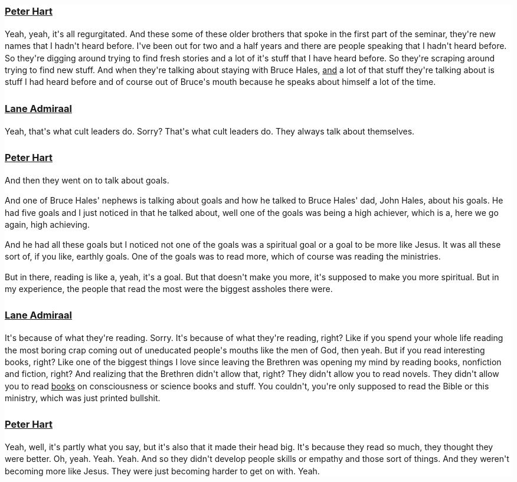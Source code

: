 ### [**Peter Hart**](https://www.youtube.com/watch?v=3tzK6OKtlzo&t=495s)

Yeah, yeah, it's all regurgitated. And these some of these older brothers that spoke in the first part of the seminar, they're new names that I hadn't heard before. I've been out for two and a half years and there are people speaking that I hadn't heard before. So they're digging around trying to find fresh stories and a lot of it's stuff that I have heard before. So they're scraping around trying to find new stuff. And when they're talking about staying with Bruce Hales, [and](https://www.youtube.com/watch?v=3tzK6OKtlzo&t=526s) a lot of that stuff they're talking about is stuff I had heard before and of course out of Bruce's mouth because he speaks about himself a lot of the time.

### [**Lane Admiraal**](https://www.youtube.com/watch?v=3tzK6OKtlzo&t=537s)

Yeah, that's what cult leaders do. Sorry? That's what cult leaders do. They always talk about themselves.

### [**Peter Hart**](https://www.youtube.com/watch?v=3tzK6OKtlzo&t=543s)

And then they went on to talk about goals.

And one of Bruce Hales' nephews is talking about goals and how he talked to Bruce Hales' dad, John Hales, about his goals. He had five goals and I just noticed in that he talked about, well one of the goals was being a high achiever, which is a, here we go again, high achieving.

And he had all these goals but I noticed not one of the goals was a spiritual goal or a goal to be more like Jesus. It was all these sort of, if you like, earthly goals. One of the goals was to read more, which of course was reading the ministries.

But in there, reading is like a, yeah, it's a goal. But that doesn't make you more, it's supposed to make you more spiritual. But in my experience, the people that read the most were the biggest assholes there were.

### [**Lane Admiraal**](https://www.youtube.com/watch?v=3tzK6OKtlzo&t=618s)

It's because of what they're reading. Sorry. It's because of what they're reading, right? Like if you spend your whole life reading the most boring crap coming out of uneducated people's mouths like the men of God, then yeah. But if you read interesting books, right? Like one of the biggest things I love since leaving the Brethren was opening my mind by reading books, nonfiction and fiction, right? And realizing that the Brethren didn't allow that, right? They didn't allow you to read novels. They didn't allow you to read [books](https://www.youtube.com/watch?v=3tzK6OKtlzo&t=650s) on consciousness or science books and stuff. You couldn't, you're only supposed to read the Bible or this ministry, which was just printed bullshit.

### [**Peter Hart**](https://www.youtube.com/watch?v=3tzK6OKtlzo&t=660s)

Yeah, well, it's partly what you say, but it's also that it made their head big. It's because they read so much, they thought they were better. Oh, yeah. Yeah. Yeah. And so they didn't develop people skills or empathy and those sort of things. And they weren't becoming more like Jesus. They were just becoming harder to get on with. Yeah.
